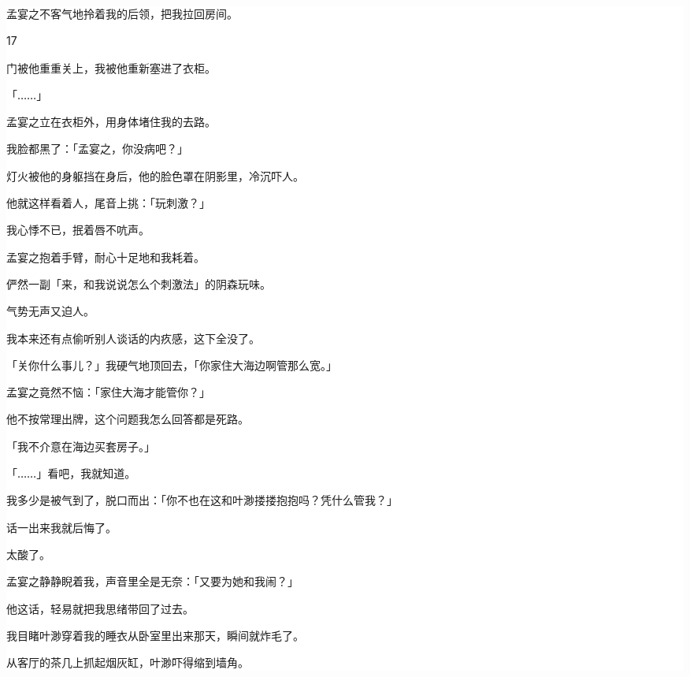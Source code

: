 孟宴之不客气地拎着我的后领，把我拉回房间。


17


门被他重重关上，我被他重新塞进了衣柜。


「……」


孟宴之立在衣柜外，用身体堵住我的去路。


我脸都黑了：「孟宴之，你没病吧？」


灯火被他的身躯挡在身后，他的脸色罩在阴影里，冷沉吓人。


他就这样看着人，尾音上挑：「玩刺激？」


我心悸不已，抿着唇不吭声。


孟宴之抱着手臂，耐心十足地和我耗着。


俨然一副「来，和我说说怎么个刺激法」的阴森玩味。


气势无声又迫人。


我本来还有点偷听别人谈话的内疚感，这下全没了。


「关你什么事儿？」我硬气地顶回去，「你家住大海边啊管那么宽。」


孟宴之竟然不恼：「家住大海才能管你？」


他不按常理出牌，这个问题我怎么回答都是死路。


「我不介意在海边买套房子。」


「……」看吧，我就知道。


我多少是被气到了，脱口而出：「你不也在这和叶渺搂搂抱抱吗？凭什么管我？」


话一出来我就后悔了。


太酸了。


孟宴之静静睨着我，声音里全是无奈：「又要为她和我闹？」


他这话，轻易就把我思绪带回了过去。


我目睹叶渺穿着我的睡衣从卧室里出来那天，瞬间就炸毛了。


从客厅的茶几上抓起烟灰缸，叶渺吓得缩到墙角。
